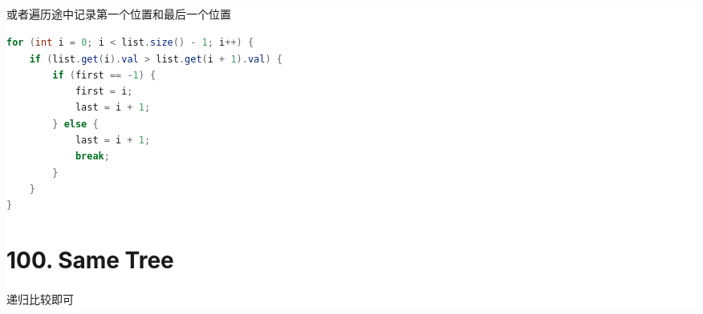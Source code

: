 或者遍历途中记录第一个位置和最后一个位置
``` java
for (int i = 0; i < list.size() - 1; i++) {
    if (list.get(i).val > list.get(i + 1).val) {
        if (first == -1) {
            first = i;
            last = i + 1;
        } else {
            last = i + 1;
            break;
        }
    }
}
```
# 100. Same Tree
递归比较即可